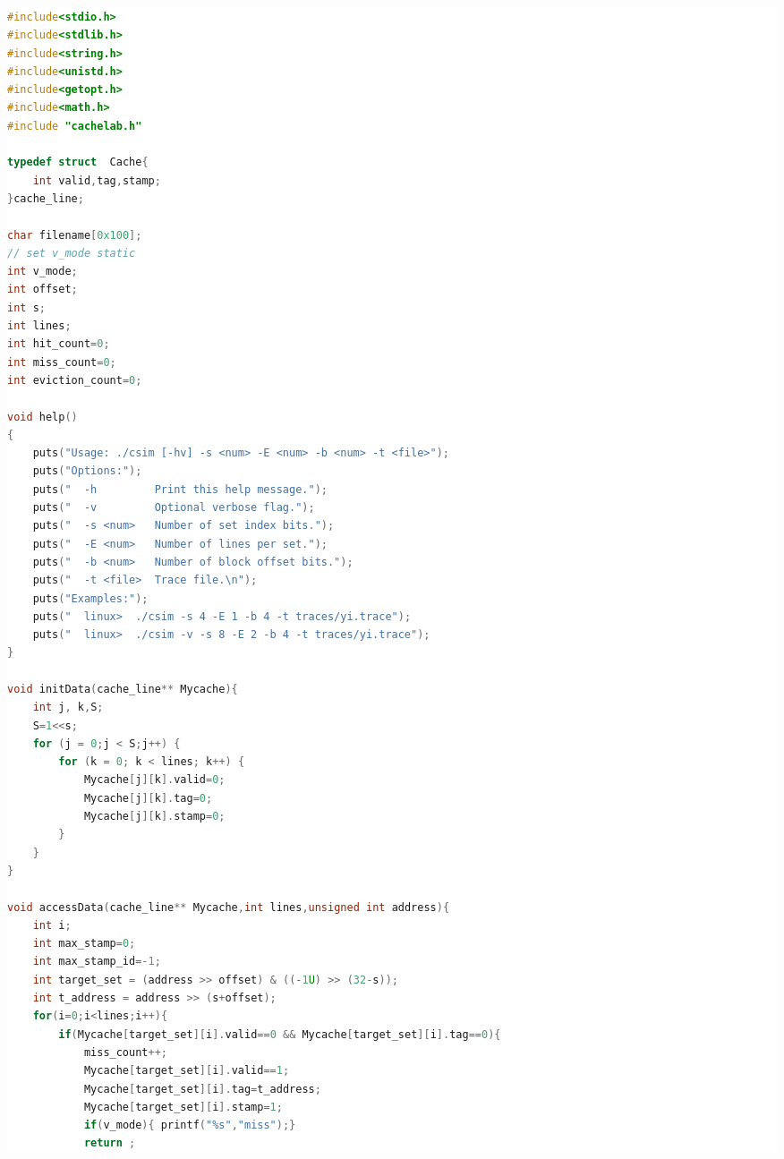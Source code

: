 ```c
#include<stdio.h>
#include<stdlib.h>
#include<string.h>
#include<unistd.h>
#include<getopt.h>
#include<math.h>
#include "cachelab.h"

typedef struct	Cache{
	int valid,tag,stamp;
}cache_line;

char filename[0x100];
// set v_mode static
int v_mode;
int offset;
int s;
int lines;
int hit_count=0;
int miss_count=0;
int eviction_count=0;

void help()
{
	puts("Usage: ./csim [-hv] -s <num> -E <num> -b <num> -t <file>");
	puts("Options:");
	puts("  -h         Print this help message.");
	puts("  -v         Optional verbose flag.");
	puts("  -s <num>   Number of set index bits.");
	puts("  -E <num>   Number of lines per set.");
	puts("  -b <num>   Number of block offset bits.");
	puts("  -t <file>  Trace file.\n");
	puts("Examples:");
	puts("  linux>  ./csim -s 4 -E 1 -b 4 -t traces/yi.trace");
	puts("  linux>  ./csim -v -s 8 -E 2 -b 4 -t traces/yi.trace");
}

void initData(cache_line** Mycache){
	int j, k,S;
	S=1<<s;
	for (j = 0;j < S;j++) {
		for (k = 0; k < lines; k++) {
			Mycache[j][k].valid=0;
			Mycache[j][k].tag=0;
			Mycache[j][k].stamp=0;
		}
	}
}

void accessData(cache_line** Mycache,int lines,unsigned int address){
	int i;
	int max_stamp=0;
	int max_stamp_id=-1;
	int target_set = (address >> offset) & ((-1U) >> (32-s));
	int t_address = address >> (s+offset);
	for(i=0;i<lines;i++){
		if(Mycache[target_set][i].valid==0 && Mycache[target_set][i].tag==0){
			miss_count++;
			Mycache[target_set][i].valid==1;
			Mycache[target_set][i].tag=t_address;
			Mycache[target_set][i].stamp=1;
			if(v_mode){	printf("%s","miss");}
			return ;
```